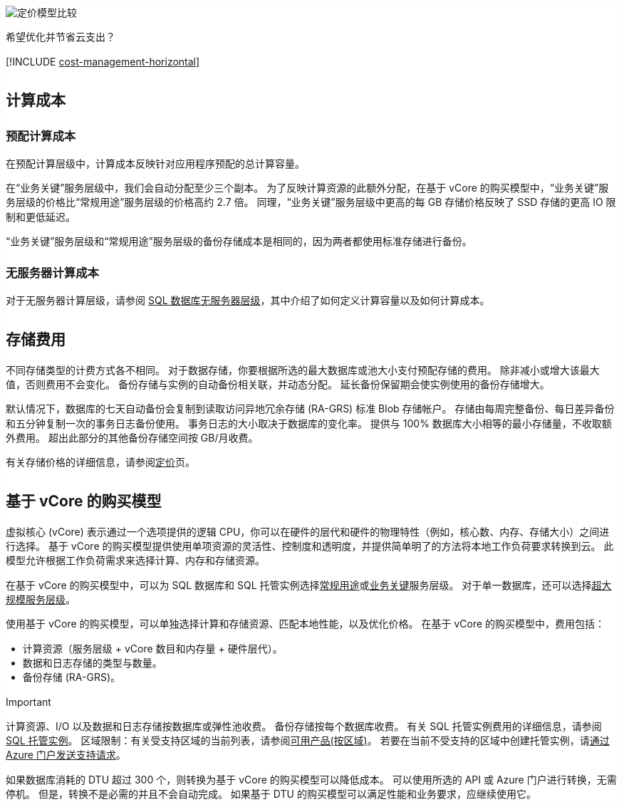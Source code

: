 ![定价模型比较](./media/purchasing-models/pricing-model.png)

希望优化并节省云支出？

[!INCLUDE [cost-management-horizontal](../../../includes/cost-management-horizontal.md)]

## <a name="compute-costs"></a>计算成本

### <a name="provisioned-compute-costs"></a>预配计算成本

在预配计算层级中，计算成本反映针对应用程序预配的总计算容量。

在“业务关键”服务层级中，我们会自动分配至少三个副本。 为了反映计算资源的此额外分配，在基于 vCore 的购买模型中，“业务关键”服务层级的价格比“常规用途”服务层级的价格高约 2.7 倍。 同理，“业务关键”服务层级中更高的每 GB 存储价格反映了 SSD 存储的更高 IO 限制和更低延迟。

“业务关键”服务层级和“常规用途”服务层级的备份存储成本是相同的，因为两者都使用标准存储进行备份。

### <a name="serverless-compute-costs"></a>无服务器计算成本

对于无服务器计算层级，请参阅 [SQL 数据库无服务器层级](serverless-tier-overview.md)，其中介绍了如何定义计算容量以及如何计算成本。

## <a name="storage-costs"></a>存储费用

不同存储类型的计费方式各不相同。 对于数据存储，你要根据所选的最大数据库或池大小支付预配存储的费用。 除非减小或增大该最大值，否则费用不会变化。 备份存储与实例的自动备份相关联，并动态分配。 延长备份保留期会使实例使用的备份存储增大。

默认情况下，数据库的七天自动备份会复制到读取访问异地冗余存储 (RA-GRS) 标准 Blob 存储帐户。 存储由每周完整备份、每日差异备份和五分钟复制一次的事务日志备份使用。 事务日志的大小取决于数据库的变化率。 提供与 100% 数据库大小相等的最小存储量，不收取额外费用。 超出此部分的其他备份存储空间按 GB/月收费。

有关存储价格的详细信息，请参阅[定价](https://azure.microsoft.com/pricing/details/sql-database/single/)页。

## <a name="vcore-based-purchasing-model"></a>基于 vCore 的购买模型

虚拟核心 (vCore) 表示通过一个选项提供的逻辑 CPU，你可以在硬件的层代和硬件的物理特性（例如，核心数、内存、存储大小）之间进行选择。 基于 vCore 的购买模型提供使用单项资源的灵活性、控制度和透明度，并提供简单明了的方法将本地工作负荷要求转换到云。 此模型允许根据工作负荷需求来选择计算、内存和存储资源。

在基于 vCore 的购买模型中，可以为 SQL 数据库和 SQL 托管实例选择[常规用途](high-availability-sla.md#basic-standard-and-general-purpose-service-tier-locally-redundant-availability)或[业务关键](high-availability-sla.md#premium-and-business-critical-service-tier-locally-redundant-availability)服务层级。  对于单一数据库，还可以选择[超大规模服务层级](service-tier-hyperscale.md)。

使用基于 vCore 的购买模型，可以单独选择计算和存储资源、匹配本地性能，以及优化价格。 在基于 vCore 的购买模型中，费用包括：

- 计算资源（服务层级 + vCore 数目和内存量 + 硬件层代）。
- 数据和日志存储的类型与数量。
- 备份存储 (RA-GRS)。

> [!IMPORTANT]
> 计算资源、I/O 以及数据和日志存储按数据库或弹性池收费。 备份存储按每个数据库收费。 有关 SQL 托管实例费用的详细信息，请参阅 [SQL 托管实例](../managed-instance/sql-managed-instance-paas-overview.md)。
> 区域限制：有关受支持区域的当前列表，请参阅[可用产品(按区域)](https://azure.microsoft.com/global-infrastructure/services/?products=sql-database&regions=all)。 若要在当前不受支持的区域中创建托管实例，请[通过 Azure 门户发送支持请求](quota-increase-request.md)。

如果数据库消耗的 DTU 超过 300 个，则转换为基于 vCore 的购买模型可以降低成本。 可以使用所选的 API 或 Azure 门户进行转换，无需停机。 但是，转换不是必需的并且不会自动完成。 如果基于 DTU 的购买模型可以满足性能和业务要求，应继续使用它。
